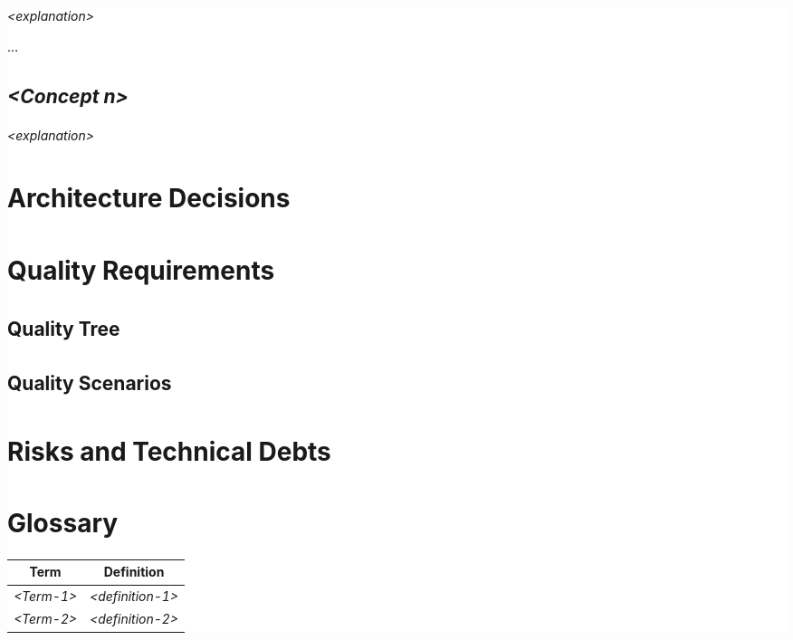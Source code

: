 *\<explanation>*

…

## *\<Concept n>*

*\<explanation>*

# Architecture Decisions

# Quality Requirements

## Quality Tree

## Quality Scenarios

# Risks and Technical Debts

# Glossary

| Term        | Definition        |
|-------------|-------------------|
| *\<Term-1>* | *\<definition-1>* |
| *\<Term-2>* | *\<definition-2>* |

